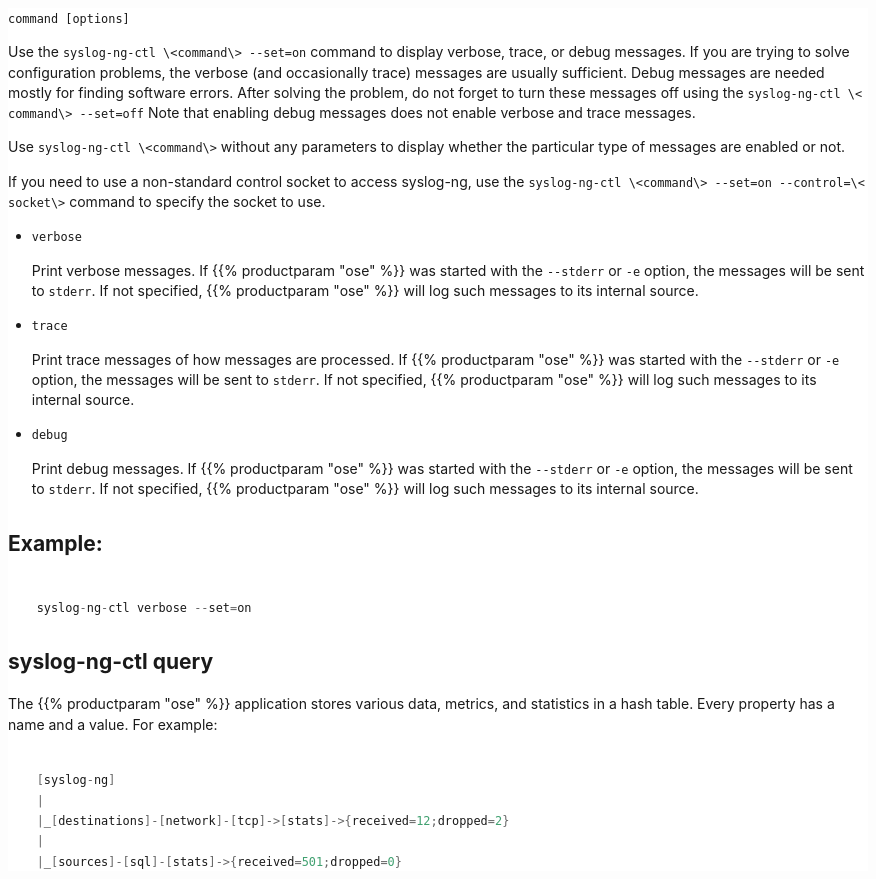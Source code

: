 `command [options]`

Use the `syslog-ng-ctl \<command\> --set=on` command to display verbose, trace, or debug messages. If you are trying to solve configuration problems, the verbose (and occasionally trace) messages are usually sufficient. Debug messages are needed mostly for finding software errors. After solving the problem, do not forget to turn these messages off using the `syslog-ng-ctl \<command\> --set=off` Note that enabling debug messages does not enable verbose and trace messages.

Use `syslog-ng-ctl \<command\>` without any parameters to display whether the particular type of messages are enabled or not.

If you need to use a non-standard control socket to access syslog-ng, use the `syslog-ng-ctl \<command\> --set=on --control=\<socket\>` command to specify the socket to use.

  - `verbose`
    
    Print verbose messages. If {{% productparam "ose" %}} was started with the `--stderr` or `-e` option, the messages will be sent to `stderr`. If not specified, {{% productparam "ose" %}} will log such messages to its internal source.

  - `trace`
    
    Print trace messages of how messages are processed. If {{% productparam "ose" %}} was started with the `--stderr` or `-e` option, the messages will be sent to `stderr`. If not specified, {{% productparam "ose" %}} will log such messages to its internal source.

  - `debug`
    
    Print debug messages. If {{% productparam "ose" %}} was started with the `--stderr` or `-e` option, the messages will be sent to `stderr`. If not specified, {{% productparam "ose" %}} will log such messages to its internal source.


## Example:

```c

    syslog-ng-ctl verbose --set=on

```




<span id="syslog-ng-ctl-query"></span>

## syslog-ng-ctl query

The {{% productparam "ose" %}} application stores various data, metrics, and statistics in a hash table. Every property has a name and a value. For example:

```c

    [syslog-ng]
    |       
    |_[destinations]-[network]-[tcp]->[stats]->{received=12;dropped=2}
    |
    |_[sources]-[sql]-[stats]->{received=501;dropped=0}

```
